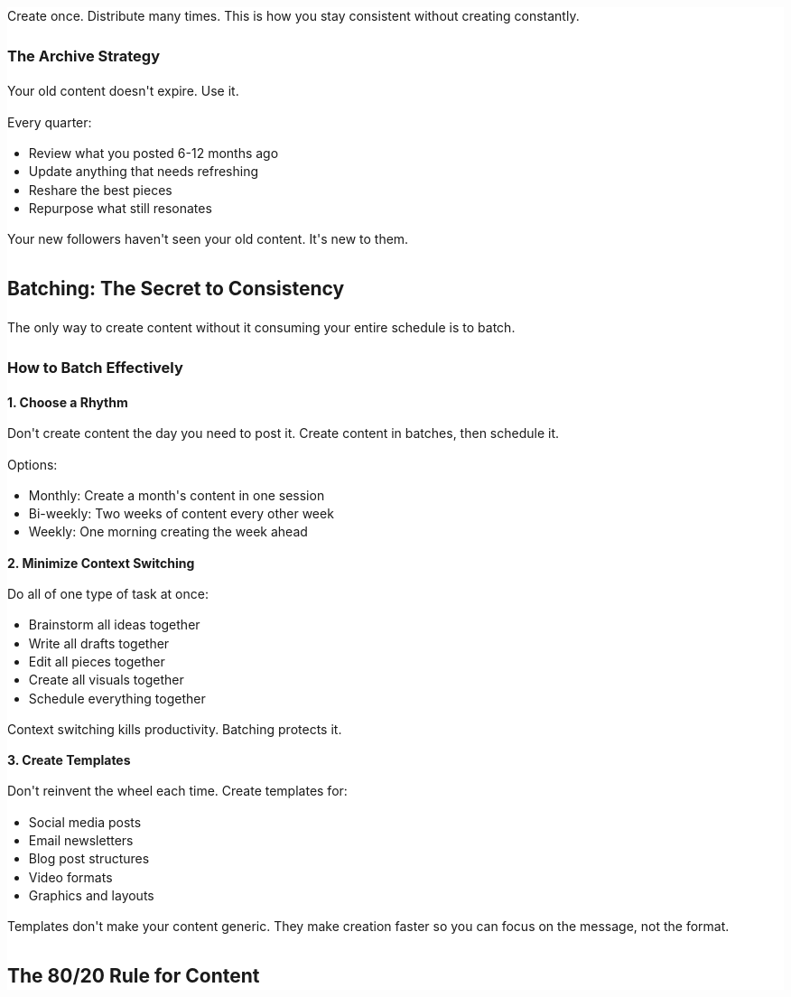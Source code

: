 Create once. Distribute many times. This is how you stay consistent without creating constantly.

### The Archive Strategy

Your old content doesn't expire. Use it.

Every quarter:

- Review what you posted 6-12 months ago
- Update anything that needs refreshing
- Reshare the best pieces
- Repurpose what still resonates

Your new followers haven't seen your old content. It's new to them.

## Batching: The Secret to Consistency

The only way to create content without it consuming your entire schedule is to batch.

### How to Batch Effectively

**1. Choose a Rhythm**

Don't create content the day you need to post it. Create content in batches, then schedule it.

Options:

- Monthly: Create a month's content in one session
- Bi-weekly: Two weeks of content every other week
- Weekly: One morning creating the week ahead

**2. Minimize Context Switching**

Do all of one type of task at once:

- Brainstorm all ideas together
- Write all drafts together
- Edit all pieces together
- Create all visuals together
- Schedule everything together

Context switching kills productivity. Batching protects it.

**3. Create Templates**

Don't reinvent the wheel each time. Create templates for:

- Social media posts
- Email newsletters
- Blog post structures
- Video formats
- Graphics and layouts

Templates don't make your content generic. They make creation faster so you can focus on the message, not the format.

## The 80/20 Rule for Content
